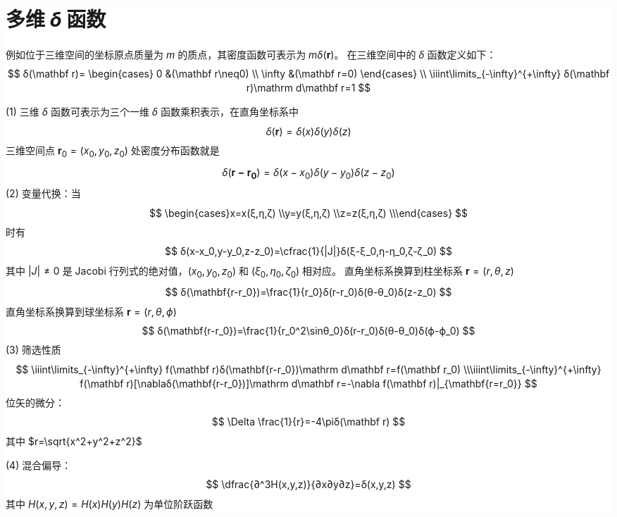 # 多维 $δ$ 函数

例如位于三维空间的坐标原点质量为 $m$ 的质点，其密度函数可表示为 $mδ(\mathbf r)$。	在三维空间中的 $δ$ 函数定义如下：
$$
δ(\mathbf r)=
\begin{cases} 
0 &(\mathbf r\neq0) \\
\infty &(\mathbf r=0)
\end{cases}  \\
\iiint\limits_{-\infty}^{+\infty} δ(\mathbf r)\mathrm d\mathbf r=1
$$

(1) 三维 $δ$ 函数可表示为三个一维 $δ$ 函数乘积表示，在直角坐标系中
$$
δ(\mathbf r)=δ(x)δ(y)δ(z)
$$
三维空间点 $\mathbf r_0=(x_0,y_0,z_0)$ 处密度分布函数就是
$$
δ(\mathbf{r-r_0})=δ(x-x_0)δ(y-y_0)δ(z-z_0)
$$
(2) 变量代换：当
$$
\begin{cases}x=x(ξ,η,ζ) \\y=y(ξ,η,ζ)  \\z=z(ξ,η,ζ)  \\\end{cases}
$$
时有
$$
δ(x-x_0,y-y_0,z-z_0)=\cfrac{1}{|J|}δ(ξ-ξ_0,η-η_0,ζ-ζ_0)
$$
其中 $|J|\neq0$ 是 Jacobi 行列式的绝对值，$(x_0,y_0,z_0)$ 和 $(ξ_0,η_0,ζ_0)$ 相对应。
直角坐标系换算到柱坐标系 $\mathbf r=(r,θ,z)$
$$
δ(\mathbf{r-r_0})=\frac{1}{r_0}δ(r-r_0)δ(θ-θ_0)δ(z-z_0)
$$
直角坐标系换算到球坐标系 $\mathbf r=(r,θ,ϕ)$
$$
δ(\mathbf{r-r_0})=\frac{1}{r_0^2\sinθ_0}δ(r-r_0)δ(θ-θ_0)δ(ϕ-ϕ_0)
$$
(3) 筛选性质
$$
\iiint\limits_{-\infty}^{+\infty} f(\mathbf r)δ(\mathbf{r-r_0})\mathrm d\mathbf r=f(\mathbf r_0) \\\iiint\limits_{-\infty}^{+\infty} f(\mathbf r)[\nablaδ(\mathbf{r-r_0})]\mathrm d\mathbf r=-\nabla f(\mathbf r)|_{\mathbf{r=r_0}}
$$
位矢的微分：
$$
\Delta \frac{1}{r}=-4\piδ(\mathbf r)
$$
其中 $r=\sqrt{x^2+y^2+z^2}$ 

(4) 混合偏导：
$$
\dfrac{∂^3H(x,y,z)}{∂x∂y∂z}=δ(x,y,z)
$$
其中 $H(x,y,z)=H(x)H(y)H(z)$ 为单位阶跃函数


[^unit]: 单位阶跃函数(unit step function)，也称Heaviside单位函数
[^gf]: 在δ函数的Fourier变换中，其广义积分是根据δ函数的性质直接给出的，而不是按通常的积分方式得到的，称这种方式的Fourier 变换为==广义Fourier 变换==。